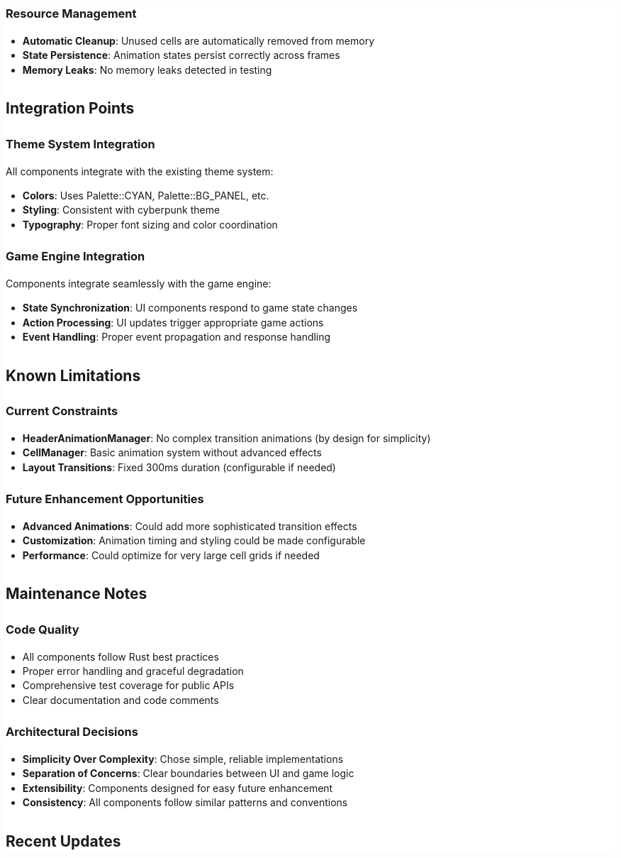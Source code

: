 ### Resource Management
- **Automatic Cleanup**: Unused cells are automatically removed from memory
- **State Persistence**: Animation states persist correctly across frames
- **Memory Leaks**: No memory leaks detected in testing

## Integration Points

### Theme System Integration
All components integrate with the existing theme system:
- **Colors**: Uses Palette::CYAN, Palette::BG_PANEL, etc.
- **Styling**: Consistent with cyberpunk theme
- **Typography**: Proper font sizing and color coordination

### Game Engine Integration
Components integrate seamlessly with the game engine:
- **State Synchronization**: UI components respond to game state changes
- **Action Processing**: UI updates trigger appropriate game actions
- **Event Handling**: Proper event propagation and response handling

## Known Limitations

### Current Constraints
- **HeaderAnimationManager**: No complex transition animations (by design for simplicity)
- **CellManager**: Basic animation system without advanced effects
- **Layout Transitions**: Fixed 300ms duration (configurable if needed)

### Future Enhancement Opportunities
- **Advanced Animations**: Could add more sophisticated transition effects
- **Customization**: Animation timing and styling could be made configurable
- **Performance**: Could optimize for very large cell grids if needed

## Maintenance Notes

### Code Quality
- All components follow Rust best practices
- Proper error handling and graceful degradation
- Comprehensive test coverage for public APIs
- Clear documentation and code comments

### Architectural Decisions
- **Simplicity Over Complexity**: Chose simple, reliable implementations
- **Separation of Concerns**: Clear boundaries between UI and game logic
- **Extensibility**: Components designed for easy future enhancement
- **Consistency**: All components follow similar patterns and conventions

## Recent Updates
